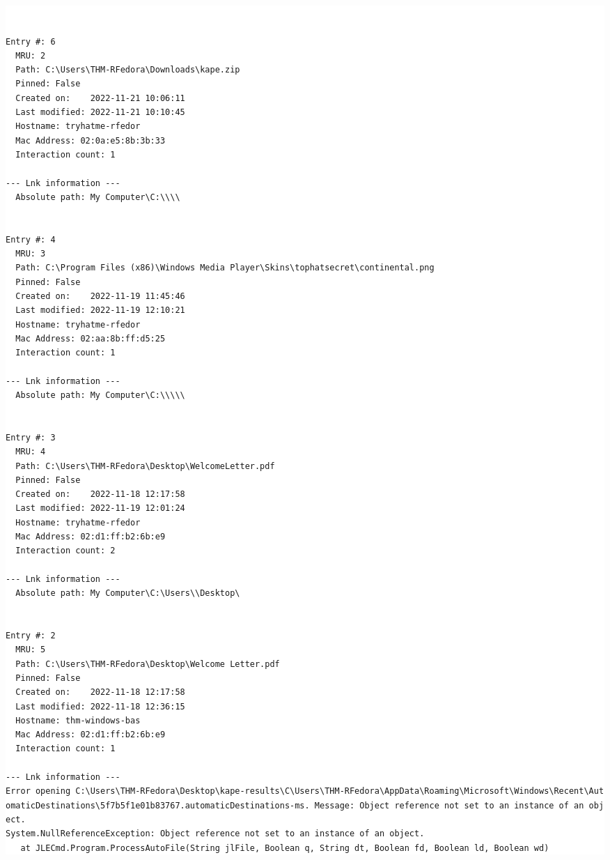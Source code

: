 ```


Entry #: 6
  MRU: 2
  Path: C:\Users\THM-RFedora\Downloads\kape.zip
  Pinned: False
  Created on:    2022-11-21 10:06:11
  Last modified: 2022-11-21 10:10:45
  Hostname: tryhatme-rfedor
  Mac Address: 02:0a:e5:8b:3b:33
  Interaction count: 1

--- Lnk information ---
  Absolute path: My Computer\C:\\\\


Entry #: 4
  MRU: 3
  Path: C:\Program Files (x86)\Windows Media Player\Skins\tophatsecret\continental.png
  Pinned: False
  Created on:    2022-11-19 11:45:46
  Last modified: 2022-11-19 12:10:21
  Hostname: tryhatme-rfedor
  Mac Address: 02:aa:8b:ff:d5:25
  Interaction count: 1

--- Lnk information ---
  Absolute path: My Computer\C:\\\\\


Entry #: 3
  MRU: 4
  Path: C:\Users\THM-RFedora\Desktop\WelcomeLetter.pdf
  Pinned: False
  Created on:    2022-11-18 12:17:58
  Last modified: 2022-11-19 12:01:24
  Hostname: tryhatme-rfedor
  Mac Address: 02:d1:ff:b2:6b:e9
  Interaction count: 2

--- Lnk information ---
  Absolute path: My Computer\C:\Users\\Desktop\


Entry #: 2
  MRU: 5
  Path: C:\Users\THM-RFedora\Desktop\Welcome Letter.pdf
  Pinned: False
  Created on:    2022-11-18 12:17:58
  Last modified: 2022-11-18 12:36:15
  Hostname: thm-windows-bas
  Mac Address: 02:d1:ff:b2:6b:e9
  Interaction count: 1

--- Lnk information ---
Error opening C:\Users\THM-RFedora\Desktop\kape-results\C\Users\THM-RFedora\AppData\Roaming\Microsoft\Windows\Recent\AutomaticDestinations\5f7b5f1e01b83767.automaticDestinations-ms. Message: Object reference not set to an instance of an object.
System.NullReferenceException: Object reference not set to an instance of an object.
   at JLECmd.Program.ProcessAutoFile(String jlFile, Boolean q, String dt, Boolean fd, Boolean ld, Boolean wd)

```